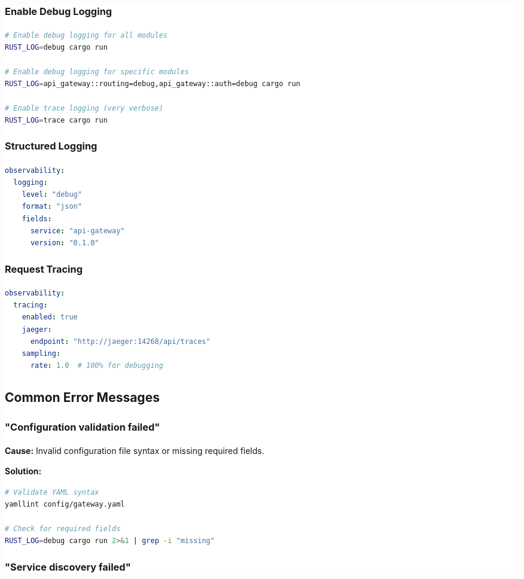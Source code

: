 ### Enable Debug Logging

```bash
# Enable debug logging for all modules
RUST_LOG=debug cargo run

# Enable debug logging for specific modules
RUST_LOG=api_gateway::routing=debug,api_gateway::auth=debug cargo run

# Enable trace logging (very verbose)
RUST_LOG=trace cargo run
```

### Structured Logging

```yaml
observability:
  logging:
    level: "debug"
    format: "json"
    fields:
      service: "api-gateway"
      version: "0.1.0"
```

### Request Tracing

```yaml
observability:
  tracing:
    enabled: true
    jaeger:
      endpoint: "http://jaeger:14268/api/traces"
    sampling:
      rate: 1.0  # 100% for debugging
```

## Common Error Messages

### "Configuration validation failed"

**Cause:** Invalid configuration file syntax or missing required fields.

**Solution:**
```bash
# Validate YAML syntax
yamllint config/gateway.yaml

# Check for required fields
RUST_LOG=debug cargo run 2>&1 | grep -i "missing"
```

### "Service discovery failed"
